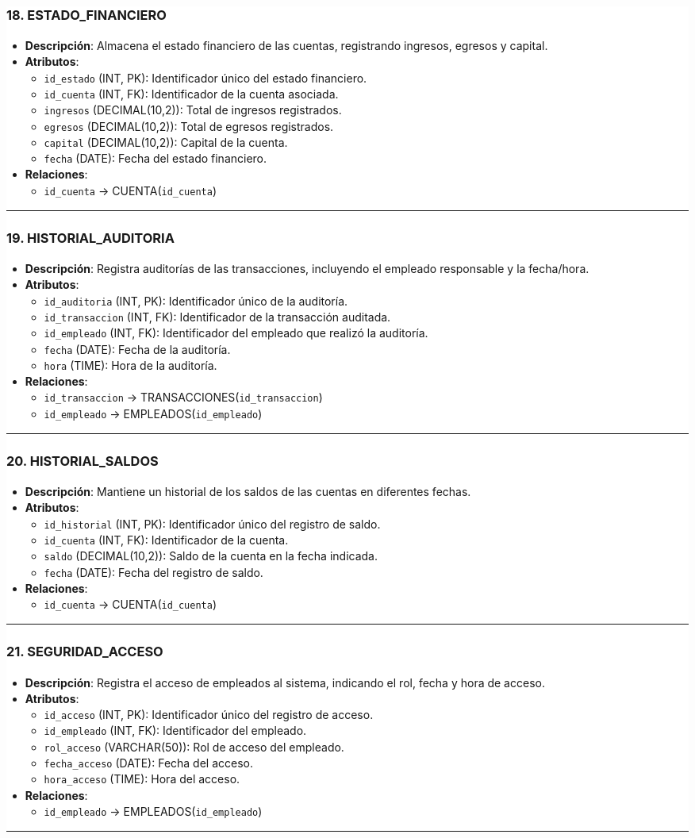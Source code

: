 
### **18. ESTADO_FINANCIERO**

- **Descripción**: Almacena el estado financiero de las cuentas, registrando ingresos, egresos y capital.
- **Atributos**:
  - `id_estado` (INT, PK): Identificador único del estado financiero.
  - `id_cuenta` (INT, FK): Identificador de la cuenta asociada.
  - `ingresos` (DECIMAL(10,2)): Total de ingresos registrados.
  - `egresos` (DECIMAL(10,2)): Total de egresos registrados.
  - `capital` (DECIMAL(10,2)): Capital de la cuenta.
  - `fecha` (DATE): Fecha del estado financiero.
- **Relaciones**:
  - `id_cuenta` -> CUENTA(`id_cuenta`)

---

### **19. HISTORIAL_AUDITORIA**

- **Descripción**: Registra auditorías de las transacciones, incluyendo el empleado responsable y la fecha/hora.
- **Atributos**:
  - `id_auditoria` (INT, PK): Identificador único de la auditoría.
  - `id_transaccion` (INT, FK): Identificador de la transacción auditada.
  - `id_empleado` (INT, FK): Identificador del empleado que realizó la auditoría.
  - `fecha` (DATE): Fecha de la auditoría.
  - `hora` (TIME): Hora de la auditoría.
- **Relaciones**:
  - `id_transaccion` -> TRANSACCIONES(`id_transaccion`)
  - `id_empleado` -> EMPLEADOS(`id_empleado`)

---

### **20. HISTORIAL_SALDOS**

- **Descripción**: Mantiene un historial de los saldos de las cuentas en diferentes fechas.
- **Atributos**:
  - `id_historial` (INT, PK): Identificador único del registro de saldo.
  - `id_cuenta` (INT, FK): Identificador de la cuenta.
  - `saldo` (DECIMAL(10,2)): Saldo de la cuenta en la fecha indicada.
  - `fecha` (DATE): Fecha del registro de saldo.
- **Relaciones**:
  - `id_cuenta` -> CUENTA(`id_cuenta`)

---

### **21. SEGURIDAD_ACCESO**

- **Descripción**: Registra el acceso de empleados al sistema, indicando el rol, fecha y hora de acceso.
- **Atributos**:
  - `id_acceso` (INT, PK): Identificador único del registro de acceso.
  - `id_empleado` (INT, FK): Identificador del empleado.
  - `rol_acceso` (VARCHAR(50)): Rol de acceso del empleado.
  - `fecha_acceso` (DATE): Fecha del acceso.
  - `hora_acceso` (TIME): Hora del acceso.
- **Relaciones**:
  - `id_empleado` -> EMPLEADOS(`id_empleado`)

---